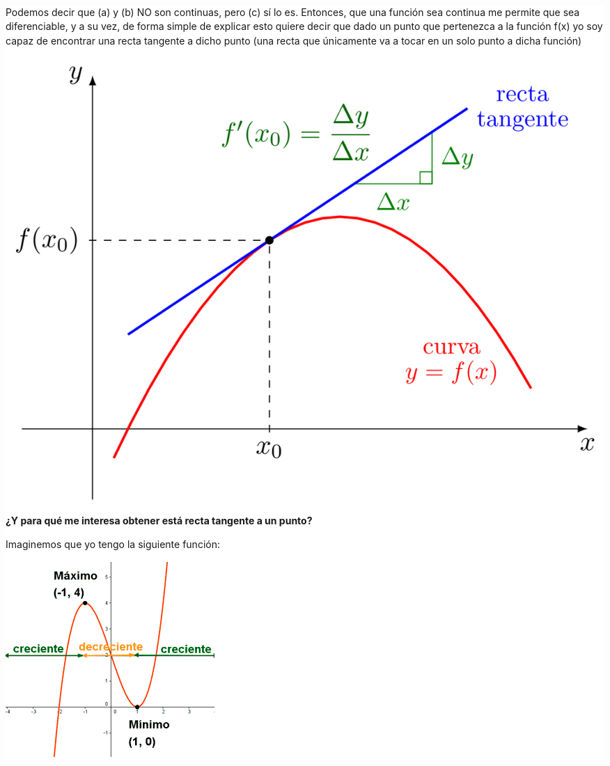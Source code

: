 Podemos decir que (a) y (b) NO son continuas, pero (c) sí lo es. Entonces, que una función sea continua me permite que sea 
diferenciable, y a su vez, de forma simple de explicar esto quiere decir que dado un punto que pertenezca a la función f(x)
yo soy capaz de encontrar una recta tangente a dicho punto (una recta que únicamente va a tocar en un solo punto a dicha función)

![descenso2.png](1%20Fundamentos%20en%20la%20arquitectura%20de%20redes%20neuronales%2Fimgs%2Fdescenso2.png)

**¿Y para qué me interesa obtener está recta tangente a un punto?** 

Imaginemos que yo tengo la siguiente función:

![descenso3.png](1%20Fundamentos%20en%20la%20arquitectura%20de%20redes%20neuronales%2Fimgs%2Fdescenso3.png)
